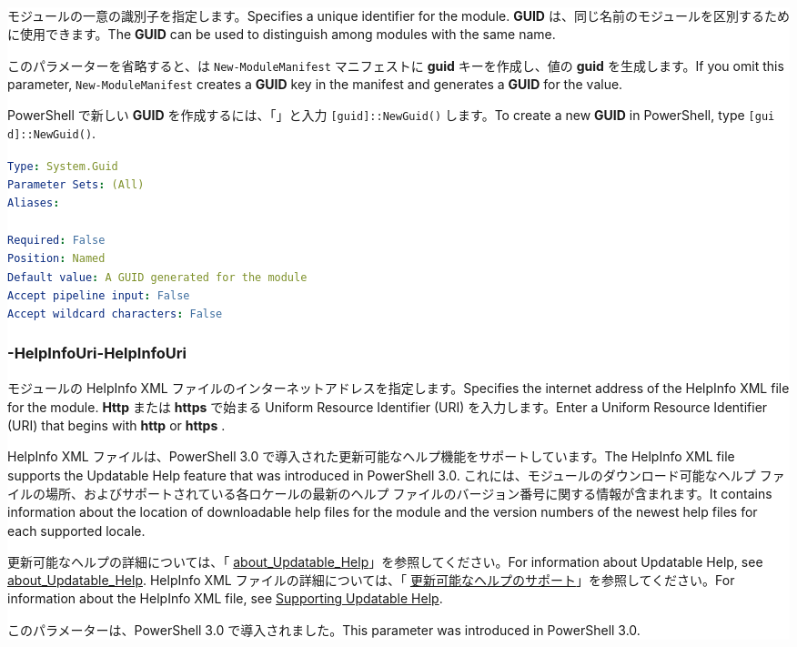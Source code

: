 <span data-ttu-id="25f2a-197">モジュールの一意の識別子を指定します。</span><span class="sxs-lookup"><span data-stu-id="25f2a-197">Specifies a unique identifier for the module.</span></span> <span data-ttu-id="25f2a-198">**GUID** は、同じ名前のモジュールを区別するために使用できます。</span><span class="sxs-lookup"><span data-stu-id="25f2a-198">The **GUID** can be used to distinguish among modules with the same name.</span></span>

<span data-ttu-id="25f2a-199">このパラメーターを省略すると、は `New-ModuleManifest` マニフェストに **guid** キーを作成し、値の **guid** を生成します。</span><span class="sxs-lookup"><span data-stu-id="25f2a-199">If you omit this parameter, `New-ModuleManifest` creates a **GUID** key in the manifest and generates a **GUID** for the value.</span></span>

<span data-ttu-id="25f2a-200">PowerShell で新しい **GUID** を作成するには、「」と入力 `[guid]::NewGuid()` します。</span><span class="sxs-lookup"><span data-stu-id="25f2a-200">To create a new **GUID** in PowerShell, type `[guid]::NewGuid()`.</span></span>

```yaml
Type: System.Guid
Parameter Sets: (All)
Aliases:

Required: False
Position: Named
Default value: A GUID generated for the module
Accept pipeline input: False
Accept wildcard characters: False
```

### <span data-ttu-id="25f2a-201">-HelpInfoUri</span><span class="sxs-lookup"><span data-stu-id="25f2a-201">-HelpInfoUri</span></span>

<span data-ttu-id="25f2a-202">モジュールの HelpInfo XML ファイルのインターネットアドレスを指定します。</span><span class="sxs-lookup"><span data-stu-id="25f2a-202">Specifies the internet address of the HelpInfo XML file for the module.</span></span> <span data-ttu-id="25f2a-203">**Http** または **https** で始まる Uniform Resource Identifier (URI) を入力します。</span><span class="sxs-lookup"><span data-stu-id="25f2a-203">Enter a Uniform Resource Identifier (URI) that begins with **http** or **https** .</span></span>

<span data-ttu-id="25f2a-204">HelpInfo XML ファイルは、PowerShell 3.0 で導入された更新可能なヘルプ機能をサポートしています。</span><span class="sxs-lookup"><span data-stu-id="25f2a-204">The HelpInfo XML file supports the Updatable Help feature that was introduced in PowerShell 3.0.</span></span> <span data-ttu-id="25f2a-205">これには、モジュールのダウンロード可能なヘルプ ファイルの場所、およびサポートされている各ロケールの最新のヘルプ ファイルのバージョン番号に関する情報が含まれます。</span><span class="sxs-lookup"><span data-stu-id="25f2a-205">It contains information about the location of downloadable help files for the module and the version numbers of the newest help files for each supported locale.</span></span>

<span data-ttu-id="25f2a-206">更新可能なヘルプの詳細については、「 [about_Updatable_Help](./About/about_Updatable_Help.md)」を参照してください。</span><span class="sxs-lookup"><span data-stu-id="25f2a-206">For information about Updatable Help, see [about_Updatable_Help](./About/about_Updatable_Help.md).</span></span>
<span data-ttu-id="25f2a-207">HelpInfo XML ファイルの詳細については、「 [更新可能なヘルプのサポート](/powershell/scripting/developer/module/supporting-updatable-help)」を参照してください。</span><span class="sxs-lookup"><span data-stu-id="25f2a-207">For information about the HelpInfo XML file, see [Supporting Updatable Help](/powershell/scripting/developer/module/supporting-updatable-help).</span></span>

<span data-ttu-id="25f2a-208">このパラメーターは、PowerShell 3.0 で導入されました。</span><span class="sxs-lookup"><span data-stu-id="25f2a-208">This parameter was introduced in PowerShell 3.0.</span></span>
